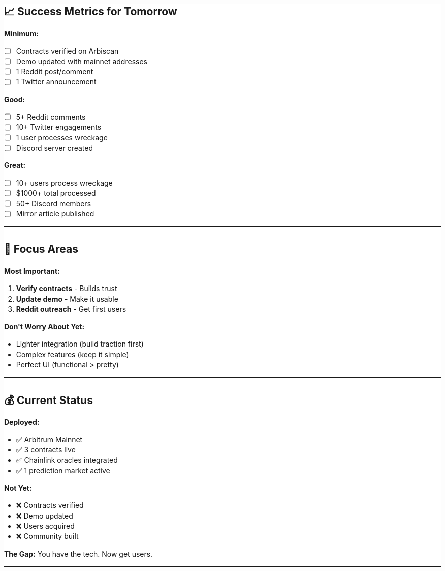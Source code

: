 
## 📈 Success Metrics for Tomorrow

**Minimum:**
- [ ] Contracts verified on Arbiscan
- [ ] Demo updated with mainnet addresses
- [ ] 1 Reddit post/comment
- [ ] 1 Twitter announcement

**Good:**
- [ ] 5+ Reddit comments
- [ ] 10+ Twitter engagements
- [ ] 1 user processes wreckage
- [ ] Discord server created

**Great:**
- [ ] 10+ users process wreckage
- [ ] $1000+ total processed
- [ ] 50+ Discord members
- [ ] Mirror article published

---

## 🎯 Focus Areas

**Most Important:**
1. **Verify contracts** - Builds trust
2. **Update demo** - Make it usable
3. **Reddit outreach** - Get first users

**Don't Worry About Yet:**
- Lighter integration (build traction first)
- Complex features (keep it simple)
- Perfect UI (functional > pretty)

---

## 💰 Current Status

**Deployed:**
- ✅ Arbitrum Mainnet
- ✅ 3 contracts live
- ✅ Chainlink oracles integrated
- ✅ 1 prediction market active

**Not Yet:**
- ❌ Contracts verified
- ❌ Demo updated
- ❌ Users acquired
- ❌ Community built

**The Gap:** You have the tech. Now get users.

---
